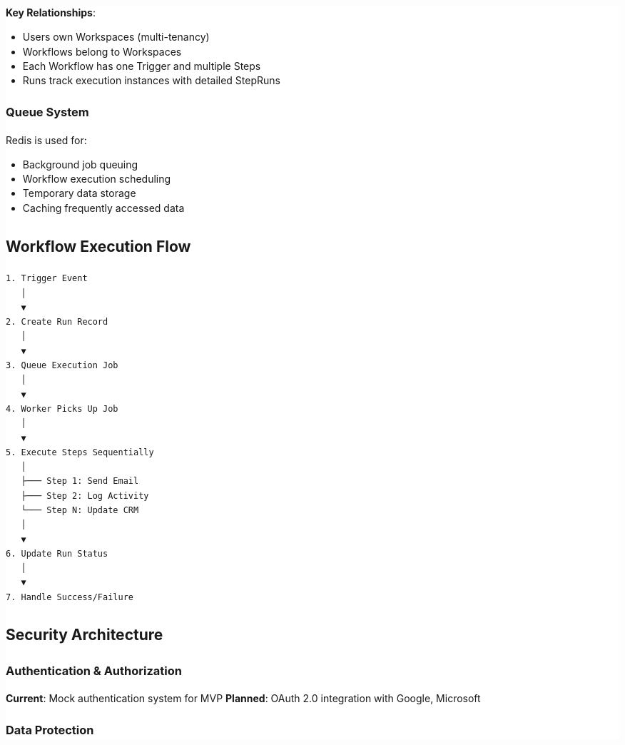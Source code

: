 **Key Relationships**:
- Users own Workspaces (multi-tenancy)
- Workflows belong to Workspaces
- Each Workflow has one Trigger and multiple Steps
- Runs track execution instances with detailed StepRuns

### Queue System

Redis is used for:
- Background job queuing
- Workflow execution scheduling
- Temporary data storage
- Caching frequently accessed data

## Workflow Execution Flow

```
1. Trigger Event
   │
   ▼
2. Create Run Record
   │
   ▼
3. Queue Execution Job
   │
   ▼
4. Worker Picks Up Job
   │
   ▼
5. Execute Steps Sequentially
   │
   ├─── Step 1: Send Email
   ├─── Step 2: Log Activity
   └─── Step N: Update CRM
   │
   ▼
6. Update Run Status
   │
   ▼
7. Handle Success/Failure
```

## Security Architecture

### Authentication & Authorization

**Current**: Mock authentication system for MVP
**Planned**: OAuth 2.0 integration with Google, Microsoft

### Data Protection
